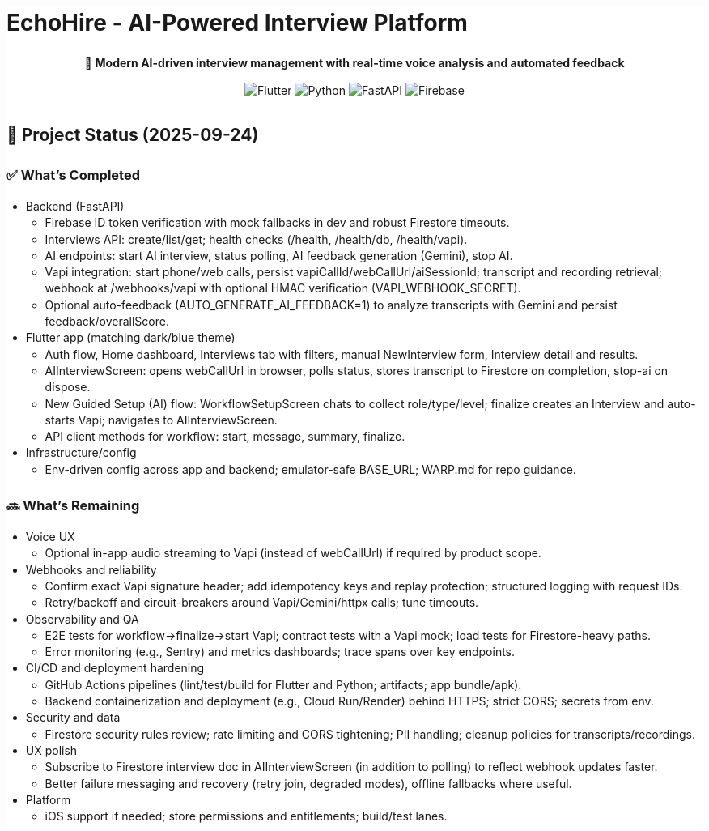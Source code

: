 # EchoHire - AI-Powered Interview Platform

<div align="center">

🎯 **Modern AI-driven interview management with real-time voice analysis and automated feedback**

[![Flutter](https://img.shields.io/badge/Flutter-3.9.0+-02569B?logo=flutter)](https://flutter.dev)
[![Python](https://img.shields.io/badge/Python-3.13+-3776AB?logo=python)](https://python.org)
[![FastAPI](https://img.shields.io/badge/FastAPI-Latest-009688?logo=fastapi)](https://fastapi.tiangolo.com)
[![Firebase](https://img.shields.io/badge/Firebase-Latest-FFCA28?logo=firebase)](https://firebase.google.com)

</div>

## 📌 Project Status (2025-09-24)

### ✅ What’s Completed
- Backend (FastAPI)
  - Firebase ID token verification with mock fallbacks in dev and robust Firestore timeouts.
  - Interviews API: create/list/get; health checks (/health, /health/db, /health/vapi).
  - AI endpoints: start AI interview, status polling, AI feedback generation (Gemini), stop AI.
  - Vapi integration: start phone/web calls, persist vapiCallId/webCallUrl/aiSessionId; transcript and recording retrieval; webhook at /webhooks/vapi with optional HMAC verification (VAPI_WEBHOOK_SECRET).
  - Optional auto-feedback (AUTO_GENERATE_AI_FEEDBACK=1) to analyze transcripts with Gemini and persist feedback/overallScore.
- Flutter app (matching dark/blue theme)
  - Auth flow, Home dashboard, Interviews tab with filters, manual NewInterview form, Interview detail and results.
  - AIInterviewScreen: opens webCallUrl in browser, polls status, stores transcript to Firestore on completion, stop-ai on dispose.
  - New Guided Setup (AI) flow: WorkflowSetupScreen chats to collect role/type/level; finalize creates an Interview and auto-starts Vapi; navigates to AIInterviewScreen.
  - API client methods for workflow: start, message, summary, finalize.
- Infrastructure/config
  - Env-driven config across app and backend; emulator-safe BASE_URL; WARP.md for repo guidance.

### 🔜 What’s Remaining
- Voice UX
  - Optional in-app audio streaming to Vapi (instead of webCallUrl) if required by product scope.
- Webhooks and reliability
  - Confirm exact Vapi signature header; add idempotency keys and replay protection; structured logging with request IDs.
  - Retry/backoff and circuit-breakers around Vapi/Gemini/httpx calls; tune timeouts.
- Observability and QA
  - E2E tests for workflow→finalize→start Vapi; contract tests with a Vapi mock; load tests for Firestore-heavy paths.
  - Error monitoring (e.g., Sentry) and metrics dashboards; trace spans over key endpoints.
- CI/CD and deployment hardening
  - GitHub Actions pipelines (lint/test/build for Flutter and Python; artifacts; app bundle/apk). 
  - Backend containerization and deployment (e.g., Cloud Run/Render) behind HTTPS; strict CORS; secrets from env.
- Security and data
  - Firestore security rules review; rate limiting and CORS tightening; PII handling; cleanup policies for transcripts/recordings.
- UX polish
  - Subscribe to Firestore interview doc in AIInterviewScreen (in addition to polling) to reflect webhook updates faster.
  - Better failure messaging and recovery (retry join, degraded modes), offline fallbacks where useful.
- Platform
  - iOS support if needed; store permissions and entitlements; build/test lanes.